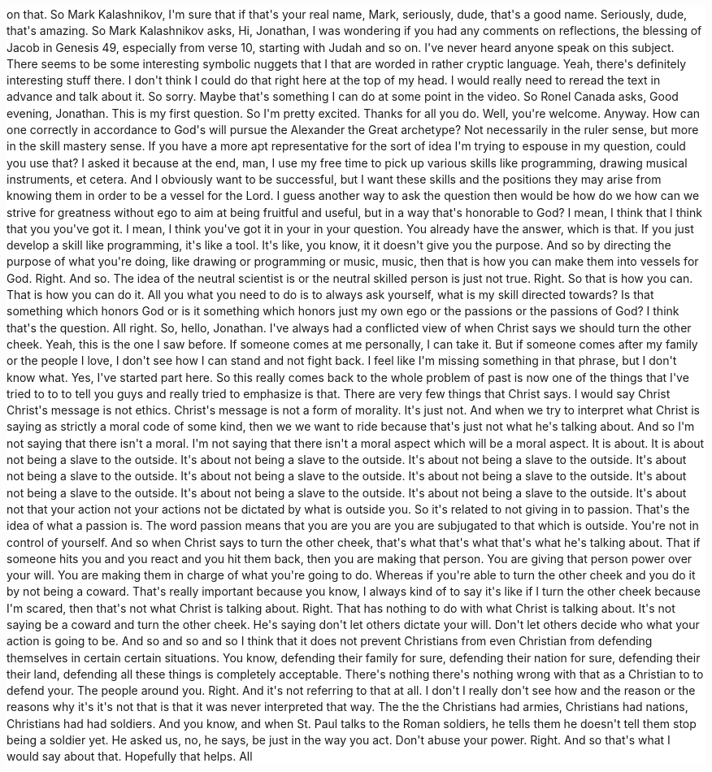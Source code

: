 on that. So Mark Kalashnikov, I'm sure that if that's your real name, Mark, seriously, dude, that's a good name. Seriously, dude, that's amazing. So Mark Kalashnikov asks, Hi, Jonathan, I was wondering if you had any comments on reflections, the blessing of Jacob in Genesis 49, especially from verse 10, starting with Judah and so on. I've never heard anyone speak on this subject. There seems to be some interesting symbolic nuggets that I that are worded in rather cryptic language. Yeah, there's definitely interesting stuff there. I don't think I could do that right here at the top of my head. I would really need to reread the text in advance and talk about it. So sorry. Maybe that's something I can do at some point in the video. So Ronel Canada asks, Good evening, Jonathan. This is my first question. So I'm pretty excited. Thanks for all you do. Well, you're welcome. Anyway. How can one correctly in accordance to God's will pursue the Alexander the Great archetype? Not necessarily in the ruler sense, but more in the skill mastery sense. If you have a more apt representative for the sort of idea I'm trying to espouse in my question, could you use that? I asked it because at the end, man, I use my free time to pick up various skills like programming, drawing musical instruments, et cetera. And I obviously want to be successful, but I want these skills and the positions they may arise from knowing them in order to be a vessel for the Lord. I guess another way to ask the question then would be how do we how can we strive for greatness without ego to aim at being fruitful and useful, but in a way that's honorable to God? I mean, I think that I think that you you've got it. I mean, I think you've got it in your in your question. You already have the answer, which is that. If you just develop a skill like programming, it's like a tool. It's like, you know, it it doesn't give you the purpose. And so by directing the purpose of what you're doing, like drawing or programming or music, music, then that is how you can make them into vessels for God. Right. And so. The idea of the neutral scientist is or the neutral skilled person is just not true. Right. So that is how you can. That is how you can do it. All you what you need to do is to always ask yourself, what is my skill directed towards? Is that something which honors God or is it something which honors just my own ego or the passions or the passions of God? I think that's the question. All right. So, hello, Jonathan. I've always had a conflicted view of when Christ says we should turn the other cheek. Yeah, this is the one I saw before. If someone comes at me personally, I can take it. But if someone comes after my family or the people I love, I don't see how I can stand and not fight back. I feel like I'm missing something in that phrase, but I don't know what. Yes, I've started part here. So this really comes back to the whole problem of past is now one of the things that I've tried to to to tell you guys and really tried to emphasize is that. There are very few things that Christ says. I would say Christ Christ's message is not ethics. Christ's message is not a form of morality. It's just not. And when we try to interpret what Christ is saying as strictly a moral code of some kind, then we we want to ride because that's just not what he's talking about. And so I'm not saying that there isn't a moral. I'm not saying that there isn't a moral aspect which will be a moral aspect. It is about. It is about not being a slave to the outside. It's about not being a slave to the outside. It's about not being a slave to the outside. It's about not being a slave to the outside. It's about not being a slave to the outside. It's about not being a slave to the outside. It's about not being a slave to the outside. It's about not being a slave to the outside. It's about not being a slave to the outside. It's about not that your action not your actions not be dictated by what is outside you. So it's related to not giving in to passion. That's the idea of what a passion is. The word passion means that you are you are you are subjugated to that which is outside. You're not in control of yourself. And so when Christ says to turn the other cheek, that's what that's what that's what he's talking about. That if someone hits you and you react and you hit them back, then you are making that person. You are giving that person power over your will. You are making them in charge of what you're going to do. Whereas if you're able to turn the other cheek and you do it by not being a coward. That's really important because you know, I always kind of to say it's like if I turn the other cheek because I'm scared, then that's not what Christ is talking about. Right. That has nothing to do with what Christ is talking about. It's not saying be a coward and turn the other cheek. He's saying don't let others dictate your will. Don't let others decide who what your action is going to be. And so and so and so I think that it does not prevent Christians from even Christian from defending themselves in certain certain situations. You know, defending their family for sure, defending their nation for sure, defending their their land, defending all these things is completely acceptable. There's nothing there's nothing wrong with that as a Christian to to defend your. The people around you. Right. And it's not referring to that at all. I don't I really don't see how and the reason or the reasons why it's it's not that is that it was never interpreted that way. The the the Christians had armies, Christians had nations, Christians had had soldiers. And you know, and when St. Paul talks to the Roman soldiers, he tells them he doesn't tell them stop being a soldier yet. He asked us, no, he says, be just in the way you act. Don't abuse your power. Right. And so that's what I would say about that. Hopefully that helps. All